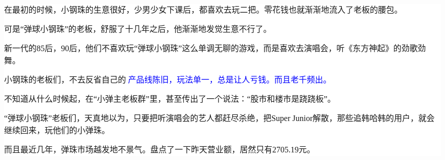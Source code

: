 <p style="line-height:150%;">
<span style="font-family:楷体;line-height:150%;font-size:16px;">
          在最初的时候，小钢珠的生意很好，少男少女下课后，都喜欢去玩二把。零花钱也就渐渐地流入了老板的腰包。
         </span>
</p>
<p style="line-height:150%;">
<span style="font-family:楷体;line-height:150%;font-size:16px;">
</span>
</p>
<p style="line-height:150%;">
<span style="font-family:楷体;line-height:150%;font-size:16px;">
</span>
</p>
<p style="line-height:150%;">
<span style="font-family:楷体;line-height:150%;font-size:16px;">
          可是“弹球小钢珠”的老板，舒服了十几年之后，他渐渐地发觉生意不行了。
         </span>
</p>
<p style="line-height:150%;">
<span style="font-family:楷体;line-height:150%;font-size:16px;">
          新一代的85后，90后，他们不喜欢玩“弹球小钢珠”这么单调无聊的游戏，而是喜欢去演唱会，听《东方神起》的劲歌劲舞。
         </span>
</p>
<p style="line-height:150%;">
<span style="font-family:楷体;line-height:150%;font-size:16px;">
</span>
</p>
<p style="line-height:150%;">
<span style="font-family:楷体;line-height:150%;font-size:16px;">
          小钢珠的老板们，不去反省自己的
         </span>
<span style="font-family:微软雅黑;line-height:150%;color:rgb(0,0,255);font-size:16px;">
          产品线陈旧，玩法单一，总是让人亏钱。而且老千频出。
         </span>
</p>
<p style="line-height:150%;">
<span style="font-family:楷体;line-height:150%;font-size:16px;">
          不知道从什么时候起，在“小弹主老板群”里，甚至传出了一个说法：“股市和楼市是跷跷板”。
         </span>
</p>
<p style="line-height:150%;">
<span style="font-family:楷体;line-height:150%;font-size:16px;">
</span>
</p>
<p style="line-height:150%;">
<span style="font-family:楷体;line-height:150%;font-size:16px;">
</span>
</p>
<p style="line-height:150%;">
<span style="font-family:楷体;line-height:150%;font-size:16px;">
          “弹球小钢珠”老板们，天真地以为，只要把听演唱会的艺人都赶尽杀绝，把Super Junior解散，那些追韩哈韩的用户，就会继续回来，玩他们的小弹珠。
         </span>
</p>
<p style="line-height:150%;">
<span style="font-family:楷体;line-height:150%;font-size:16px;">
</span>
</p>
<p style="line-height:150%;">
<span style="font-family:楷体;line-height:150%;font-size:16px;">
          而且最近几年，弹珠市场越发地不景气。盘点了一下昨天营业额，居然只有2705.19元。
         </span>
</p>
<p style="line-height:150%;">
<span style="font-family:楷体;line-height:150%;font-size:16px;">